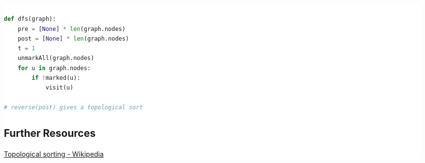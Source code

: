 ```python

def dfs(graph):
    pre = [None] * len(graph.nodes)
    post = [None] * len(graph.nodes)
    t = 1
    unmarkAll(graph.nodes)
    for u in graph.nodes:
        if !marked(u):
            visit(u)

# reverse(post) gives a topological sort
```

## Further Resources

[Topological sorting - Wikipedia](https://en.wikipedia.org/wiki/Topological_sorting)